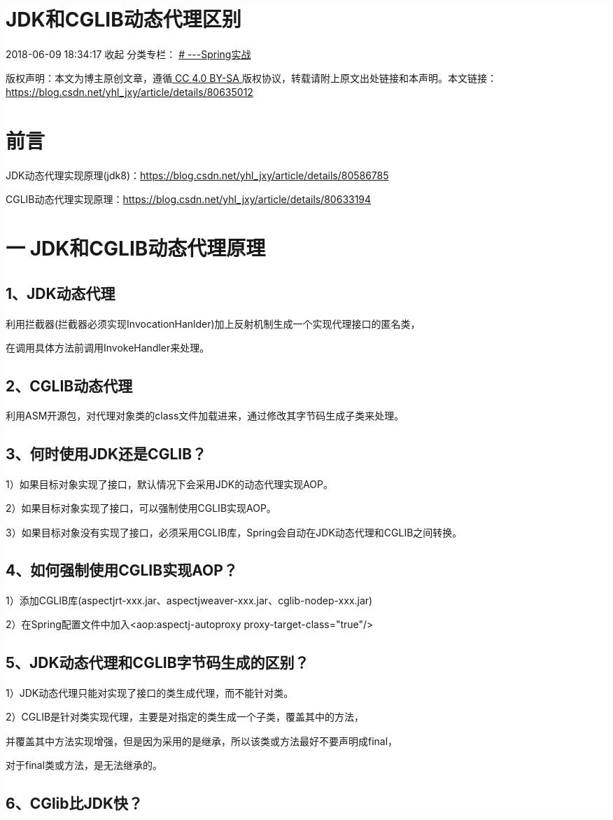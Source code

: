 # JDK和CGLIB动态代理区别

2018-06-09 18:34:17 收起
 分类专栏： [# ---Spring实战](https://blog.csdn.net/yhl_jxy/category_5636125.html) 

版权声明：本文为博主原创文章，遵循[ CC 4.0 BY-SA ](http://creativecommons.org/licenses/by-sa/4.0/)版权协议，转载请附上原文出处链接和本声明。本文链接：https://blog.csdn.net/yhl_jxy/article/details/80635012

# 前言

JDK动态代理实现原理(jdk8)：https://blog.csdn.net/yhl_jxy/article/details/80586785

CGLIB动态代理实现原理：https://blog.csdn.net/yhl_jxy/article/details/80633194

# 一 JDK和CGLIB动态代理原理

## 1、JDK动态代理

利用拦截器(拦截器必须实现InvocationHanlder)加上反射机制生成一个实现代理接口的匿名类，

在调用具体方法前调用InvokeHandler来处理。

## 2、CGLIB动态代理

利用ASM开源包，对代理对象类的class文件加载进来，通过修改其字节码生成子类来处理。

## 3、何时使用JDK还是CGLIB？

1）如果目标对象实现了接口，默认情况下会采用JDK的动态代理实现AOP。

2）如果目标对象实现了接口，可以强制使用CGLIB实现AOP。

3）如果目标对象没有实现了接口，必须采用CGLIB库，Spring会自动在JDK动态代理和CGLIB之间转换。

## 4、如何强制使用CGLIB实现AOP？

1）添加CGLIB库(aspectjrt-xxx.jar、aspectjweaver-xxx.jar、cglib-nodep-xxx.jar)

2）在Spring配置文件中加入<aop:aspectj-autoproxy proxy-target-class="true"/>

## 5、JDK动态代理和CGLIB字节码生成的区别？

1）JDK动态代理只能对实现了接口的类生成代理，而不能针对类。

2）CGLIB是针对类实现代理，主要是对指定的类生成一个子类，覆盖其中的方法，

   并覆盖其中方法实现增强，但是因为采用的是继承，所以该类或方法最好不要声明成final，

   对于final类或方法，是无法继承的。

## 6、CGlib比JDK快？
